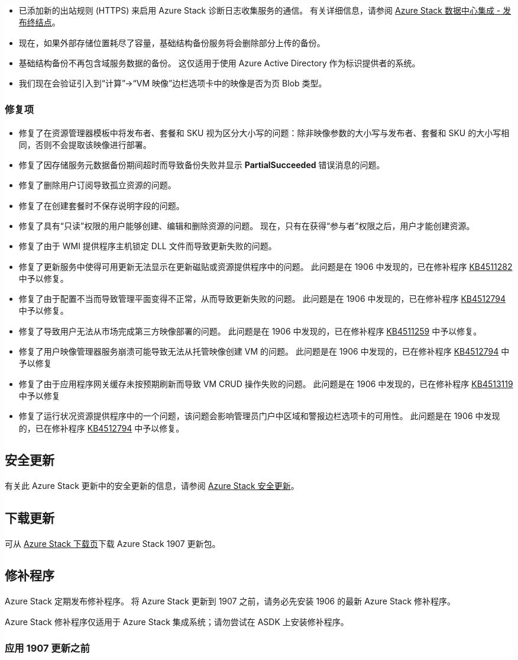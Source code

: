 - 已添加新的出站规则 (HTTPS) 来启用 Azure Stack 诊断日志收集服务的通信。 有关详细信息，请参阅 [Azure Stack 数据中心集成 - 发布终结点](../azure-stack-integrate-endpoints.md#ports-and-urls-outbound)。

- 现在，如果外部存储位置耗尽了容量，基础结构备份服务将会删除部分上传的备份。

- 基础结构备份不再包含域服务数据的备份。 这仅适用于使用 Azure Active Directory 作为标识提供者的系统。

- 我们现在会验证引入到“计算”->“VM 映像”边栏选项卡中的映像是否为页 Blob 类型。

### <a name="fixes"></a>修复项


- 修复了在资源管理器模板中将发布者、套餐和 SKU 视为区分大小写的问题：除非映像参数的大小写与发布者、套餐和 SKU 的大小写相同，否则不会提取该映像进行部署。


- 修复了因存储服务元数据备份期间超时而导致备份失败并显示 **PartialSucceeded** 错误消息的问题。  

- 修复了删除用户订阅导致孤立资源的问题。

- 修复了在创建套餐时不保存说明字段的问题。

- 修复了具有“只读”权限的用户能够创建、编辑和删除资源的问题。 现在，只有在获得“参与者”权限之后，用户才能创建资源。 


- 修复了由于 WMI 提供程序主机锁定 DLL 文件而导致更新失败的问题。

- 修复了更新服务中使得可用更新无法显示在更新磁贴或资源提供程序中的问题。 此问题是在 1906 中发现的，已在修补程序 [KB4511282](https://support.microsoft.com/help/4511282/) 中予以修复。

- 修复了由于配置不当而导致管理平面变得不正常，从而导致更新失败的问题。 此问题是在 1906 中发现的，已在修补程序 [KB4512794](https://support.microsoft.com/help/4512794/) 中予以修复。

- 修复了导致用户无法从市场完成第三方映像部署的问题。 此问题是在 1906 中发现的，已在修补程序 [KB4511259](https://support.microsoft.com/help/4511259/) 中予以修复。

- 修复了用户映像管理器服务崩溃可能导致无法从托管映像创建 VM 的问题。 此问题是在 1906 中发现的，已在修补程序 [KB4512794](https://support.microsoft.com/help/4512794/) 中予以修复

- 修复了由于应用程序网关缓存未按预期刷新而导致 VM CRUD 操作失败的问题。 此问题是在 1906 中发现的，已在修补程序 [KB4513119](https://support.microsoft.com/en-us/help/4513119/) 中予以修复

- 修复了运行状况资源提供程序中的一个问题，该问题会影响管理员门户中区域和警报边栏选项卡的可用性。 此问题是在 1906 中发现的，已在修补程序 [KB4512794](https://support.microsoft.com/help/4512794) 中予以修复。

## <a name="security-updates"></a>安全更新

有关此 Azure Stack 更新中的安全更新的信息，请参阅 [Azure Stack 安全更新](../release-notes-security-updates.md)。

## <a name="download-the-update"></a>下载更新

可从 [Azure Stack 下载页](https://aka.ms/azurestackupdatedownload)下载 Azure Stack 1907 更新包。

## <a name="hotfixes"></a>修补程序

Azure Stack 定期发布修补程序。 将 Azure Stack 更新到 1907 之前，请务必先安装 1906 的最新 Azure Stack 修补程序。

Azure Stack 修补程序仅适用于 Azure Stack 集成系统；请勿尝试在 ASDK 上安装修补程序。

### <a name="before-applying-the-1907-update"></a>应用 1907 更新之前
